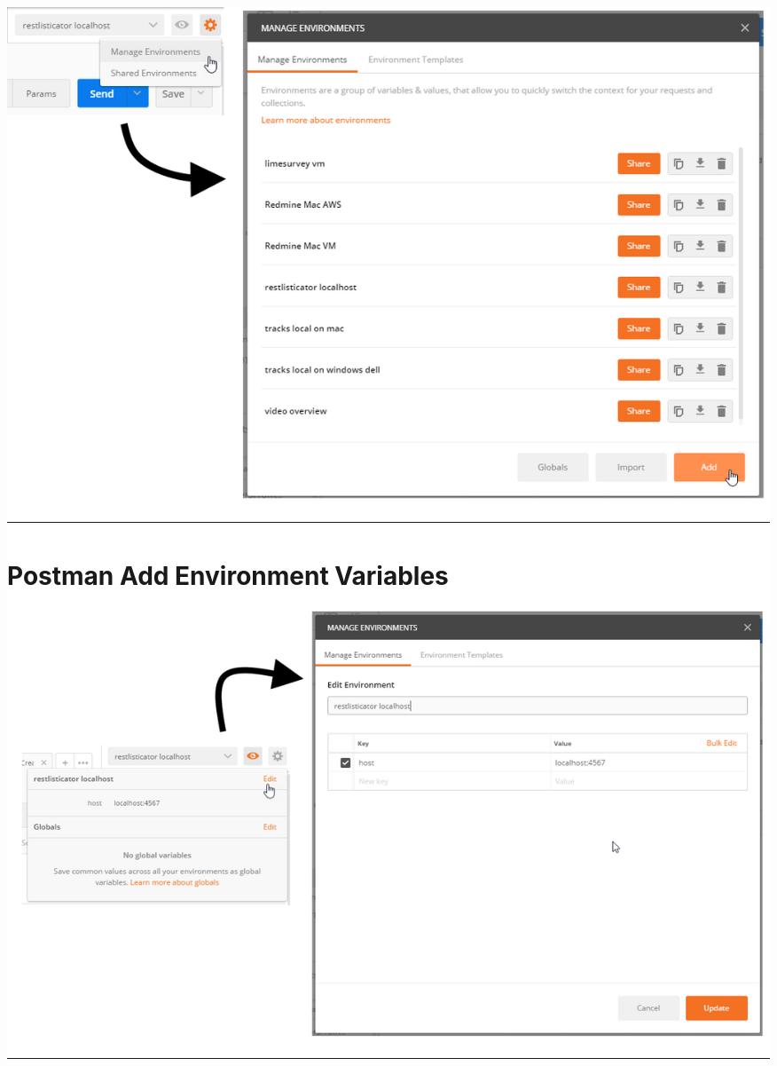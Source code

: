 ![Postman Create Environment](images/postmanCreateEnvironment.png)


---

# Postman Add Environment Variables

![Postman Add Environment Variables](images/postmanManageEnvironmentVariables.png)

---